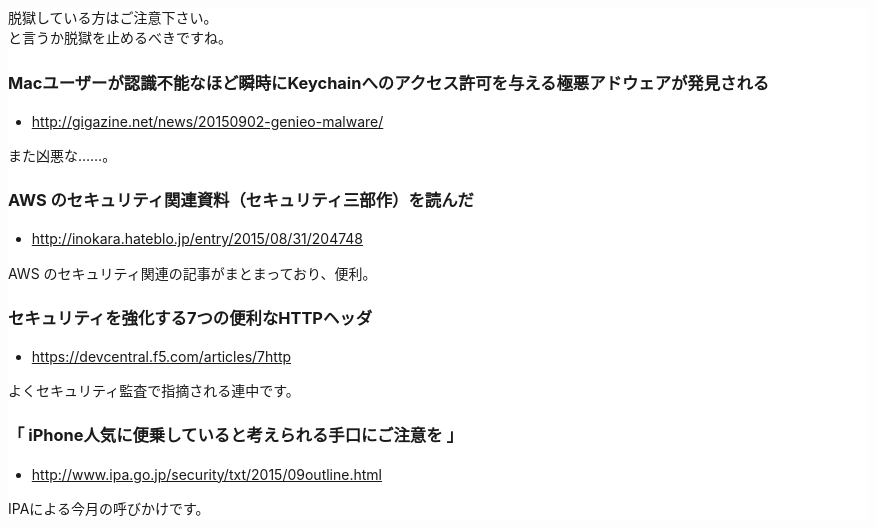 脱獄している方はご注意下さい。  
と言うか脱獄を止めるべきですね。

### Macユーザーが認識不能なほど瞬時にKeychainへのアクセス許可を与える極悪アドウェアが発見される
- http://gigazine.net/news/20150902-genieo-malware/

また凶悪な……。

### AWS のセキュリティ関連資料（セキュリティ三部作）を読んだ
- http://inokara.hateblo.jp/entry/2015/08/31/204748

AWS のセキュリティ関連の記事がまとまっており、便利。

### セキュリティを強化する7つの便利なHTTPヘッダ
- https://devcentral.f5.com/articles/7http

よくセキュリティ監査で指摘される連中です。

### 「 iPhone人気に便乗していると考えられる手口にご注意を 」
- http://www.ipa.go.jp/security/txt/2015/09outline.html

IPAによる今月の呼びかけです。

